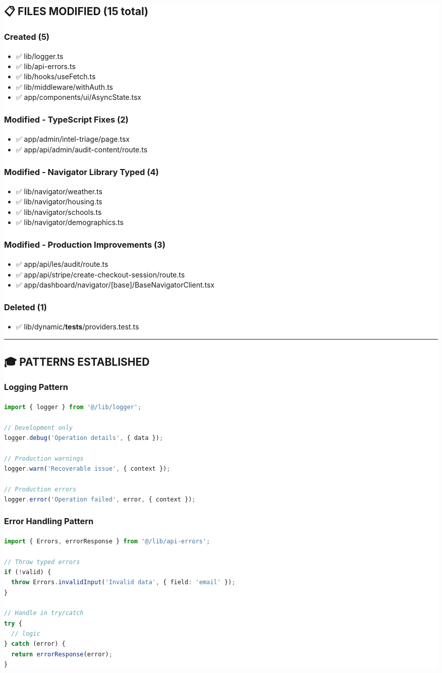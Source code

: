 
## 📋 **FILES MODIFIED (15 total)**

### Created (5)
- ✅ lib/logger.ts
- ✅ lib/api-errors.ts
- ✅ lib/hooks/useFetch.ts
- ✅ lib/middleware/withAuth.ts
- ✅ app/components/ui/AsyncState.tsx

### Modified - TypeScript Fixes (2)
- ✅ app/admin/intel-triage/page.tsx
- ✅ app/api/admin/audit-content/route.ts

### Modified - Navigator Library Typed (4)
- ✅ lib/navigator/weather.ts
- ✅ lib/navigator/housing.ts
- ✅ lib/navigator/schools.ts
- ✅ lib/navigator/demographics.ts

### Modified - Production Improvements (3)
- ✅ app/api/les/audit/route.ts
- ✅ app/api/stripe/create-checkout-session/route.ts
- ✅ app/dashboard/navigator/[base]/BaseNavigatorClient.tsx

### Deleted (1)
- ✅ lib/dynamic/__tests__/providers.test.ts

---

## 🎓 **PATTERNS ESTABLISHED**

### Logging Pattern
```typescript
import { logger } from '@/lib/logger';

// Development only
logger.debug('Operation details', { data });

// Production warnings
logger.warn('Recoverable issue', { context });

// Production errors
logger.error('Operation failed', error, { context });
```

### Error Handling Pattern
```typescript
import { Errors, errorResponse } from '@/lib/api-errors';

// Throw typed errors
if (!valid) {
  throw Errors.invalidInput('Invalid data', { field: 'email' });
}

// Handle in try/catch
try {
  // logic
} catch (error) {
  return errorResponse(error);
}
```